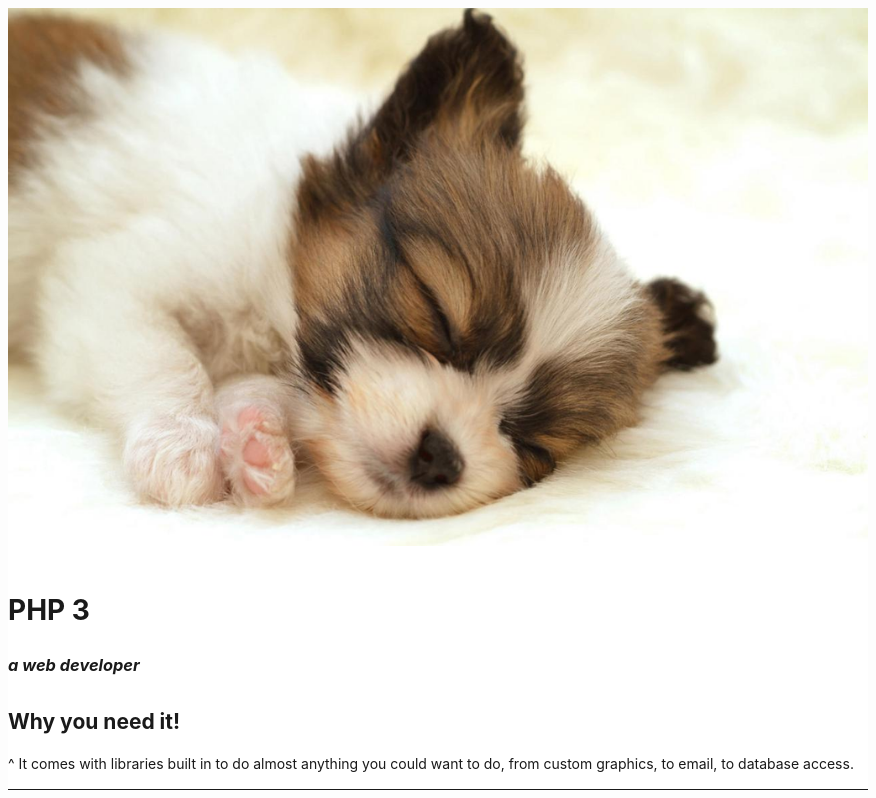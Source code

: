 ![](dog5.jpg)

# PHP 3
### _a web developer_
## Why you need it!


^ It comes with libraries built in to do almost anything you could want to do, from custom graphics, to email, to database access.

---
